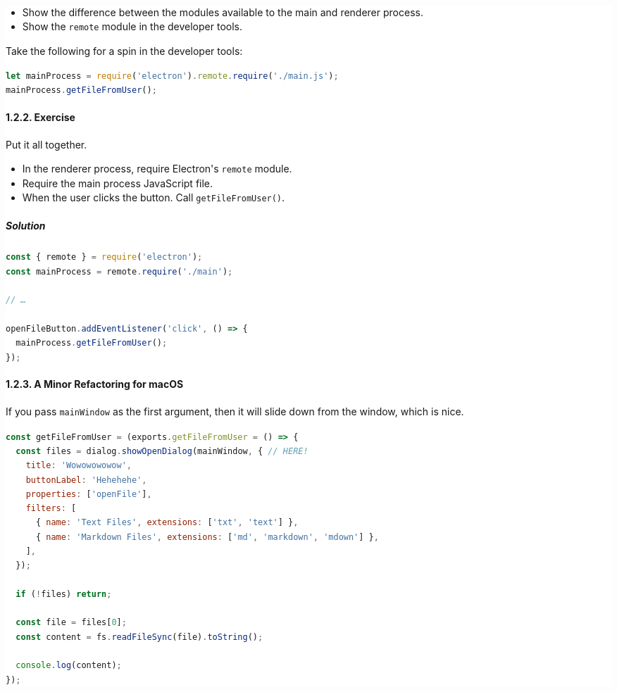 - Show the difference between the modules available to the main and renderer process.
- Show the `remote` module in the developer tools.

Take the following for a spin in the developer tools:

```js
let mainProcess = require('electron').remote.require('./main.js');
mainProcess.getFileFromUser();
```

####  1.2.2. <a name='Exercise'></a>Exercise

Put it all together.

- In the renderer process, require Electron's `remote` module.
- Require the main process JavaScript file.
- When the user clicks the button. Call `getFileFromUser()`.

##### Solution

```js
const { remote } = require('electron');
const mainProcess = remote.require('./main');

// …

openFileButton.addEventListener('click', () => {
  mainProcess.getFileFromUser();
});
```

####  1.2.3. <a name='AMinorRefactoringformacOS'></a>A Minor Refactoring for macOS

If you pass `mainWindow` as the first argument, then it will slide down from the window, which is nice.

```js
const getFileFromUser = (exports.getFileFromUser = () => {
  const files = dialog.showOpenDialog(mainWindow, { // HERE!
    title: 'Wowowowowow',
    buttonLabel: 'Hehehehe',
    properties: ['openFile'],
    filters: [
      { name: 'Text Files', extensions: ['txt', 'text'] },
      { name: 'Markdown Files', extensions: ['md', 'markdown', 'mdown'] },
    ],
  });

  if (!files) return;

  const file = files[0];
  const content = fs.readFileSync(file).toString();

  console.log(content);
});
```
